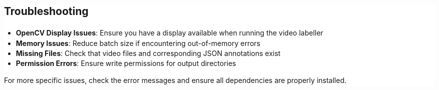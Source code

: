 ## Troubleshooting

- **OpenCV Display Issues**: Ensure you have a display available when running the video labeller
- **Memory Issues**: Reduce batch size if encountering out-of-memory errors
- **Missing Files**: Check that video files and corresponding JSON annotations exist
- **Permission Errors**: Ensure write permissions for output directories

For more specific issues, check the error messages and ensure all dependencies are properly installed.
